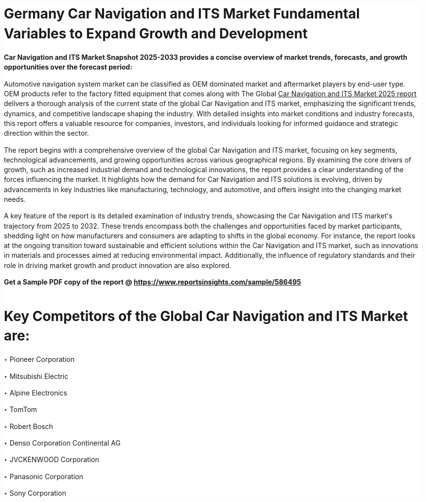 # Germany Car Navigation and ITS Market Fundamental Variables to Expand Growth and Development

<strong>Car Navigation and ITS Market Snapshot 2025-2033 provides a concise overview of market trends, forecasts, and growth opportunities over the forecast period:</strong>

Automotive navigation system market can be classified as OEM dominated market and aftermarket players by end-user type. OEM products refer to the factory fitted equipment that comes along with The Global <a href=https://www.reportsinsights.com/sample/586495>Car Navigation and ITS Market 2025 report</a> delivers a thorough analysis of the current state of the global Car Navigation and ITS market, emphasizing the significant trends, dynamics, and competitive landscape shaping the industry. With detailed insights into market conditions and industry forecasts, this report offers a valuable resource for companies, investors, and individuals looking for informed guidance and strategic direction within the sector.

The report begins with a comprehensive overview of the global Car Navigation and ITS market, focusing on key segments, technological advancements, and growing opportunities across various geographical regions. By examining the core drivers of growth, such as increased industrial demand and technological innovations, the report provides a clear understanding of the forces influencing the market. It highlights how the demand for Car Navigation and ITS solutions is evolving, driven by advancements in key industries like manufacturing, technology, and automotive, and offers insight into the changing market needs.

A key feature of the report is its detailed examination of industry trends, showcasing the Car Navigation and ITS market's trajectory from 2025 to 2032. These trends encompass both the challenges and opportunities faced by market participants, shedding light on how manufacturers and consumers are adapting to shifts in the global economy. For instance, the report looks at the ongoing transition toward sustainable and efficient solutions within the Car Navigation and ITS market, such as innovations in materials and processes aimed at reducing environmental impact. Additionally, the influence of regulatory standards and their role in driving market growth and product innovation are also explored.

<strong>Get a Sample PDF copy of the report @ <a href=https://www.reportsinsights.com/sample/586495>https://www.reportsinsights.com/sample/586495</a></strong>

# <strong>Key Competitors of the Global Car Navigation and ITS Market are:</strong>

‣ Pioneer Corporation

‣ Mitsubishi Electric

‣ Alpine Electronics

‣ TomTom

‣ Robert Bosch

‣ Denso Corporation Continental AG

‣ JVCKENWOOD Corporation

‣ Panasonic Corporation

‣ Sony Corporation
